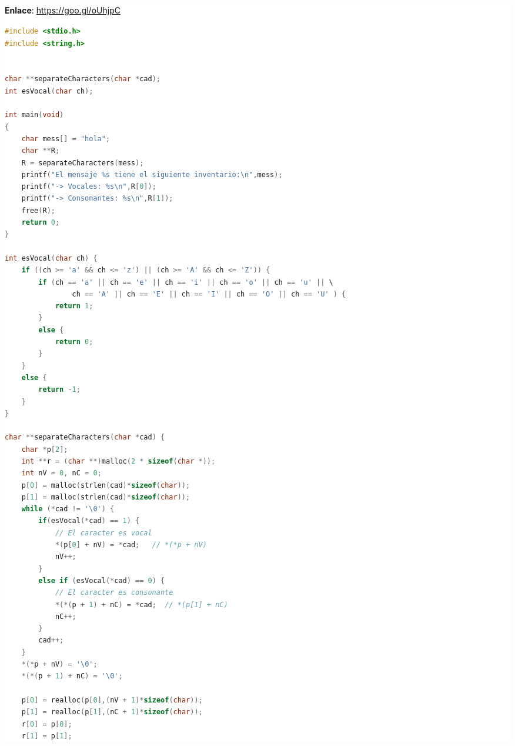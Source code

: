 ```C
```
**Enlace**: https://goo.gl/oUhjpC

```C
#include <stdio.h>
#include <string.h>


char **separateCharacters(char *cad);
int esVocal(char ch);

int main(void)
{
    char mess[] = "hola";
    char **R;
    R = separateCharacters(mess);
    printf("El mensaje %s tiene el siguiente inventario:\n",mess);
    printf("-> Vocales: %s\n",R[0]);
    printf("-> Consonantes: %s\n",R[1]);
    free(R);
    return 0;
}

int esVocal(char ch) {
    if ((ch >= 'a' && ch <= 'z') || (ch >= 'A' && ch <= 'Z')) {
        if (ch == 'a' || ch == 'e' || ch == 'i' || ch == 'o' || ch == 'u' || \
                ch == 'A' || ch == 'E' || ch == 'I' || ch == 'O' || ch == 'U' ) {
            return 1;
        }
        else {
            return 0;
        }
    }
    else {
        return -1;
    }
}

char **separateCharacters(char *cad) {
    char *p[2];
    int **r = (char **)malloc(2 * sizeof(char *));
    int nV = 0, nC = 0;
    p[0] = malloc(strlen(cad)*sizeof(char));
    p[1] = malloc(strlen(cad)*sizeof(char));
    while (*cad != '\0') {
        if(esVocal(*cad) == 1) {
            // El caracter es vocal
            *(p[0] + nV) = *cad;   // *(*p + nV)
            nV++;
        }
        else if (esVocal(*cad) == 0) {
            // El caracter es consonante
            *(*(p + 1) + nC) = *cad;  // *(p[1] + nC)
            nC++;
        }
        cad++;
    }
    *(*p + nV) = '\0';
    *(*(p + 1) + nC) = '\0';

    p[0] = realloc(p[0],(nV + 1)*sizeof(char));
    p[1] = realloc(p[1],(nC + 1)*sizeof(char));
    r[0] = p[0];
    r[1] = p[1];
```